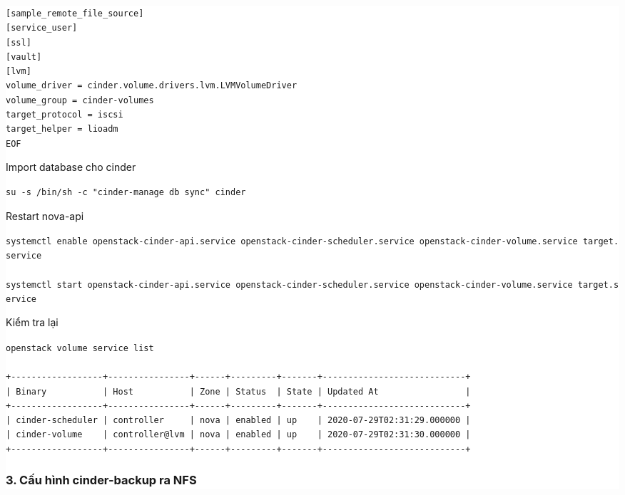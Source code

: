 ```
[sample_remote_file_source]
[service_user]
[ssl]
[vault]
[lvm]
volume_driver = cinder.volume.drivers.lvm.LVMVolumeDriver
volume_group = cinder-volumes
target_protocol = iscsi
target_helper = lioadm
EOF
```

Import database cho cinder

```
su -s /bin/sh -c "cinder-manage db sync" cinder
```

Restart nova-api

```
systemctl enable openstack-cinder-api.service openstack-cinder-scheduler.service openstack-cinder-volume.service target.service

systemctl start openstack-cinder-api.service openstack-cinder-scheduler.service openstack-cinder-volume.service target.service
```

Kiểm tra lại

```
openstack volume service list

+------------------+----------------+------+---------+-------+----------------------------+
| Binary           | Host           | Zone | Status  | State | Updated At                 |
+------------------+----------------+------+---------+-------+----------------------------+
| cinder-scheduler | controller     | nova | enabled | up    | 2020-07-29T02:31:29.000000 |
| cinder-volume    | controller@lvm | nova | enabled | up    | 2020-07-29T02:31:30.000000 |
+------------------+----------------+------+---------+-------+----------------------------+
```

### 3. Cấu hình cinder-backup ra NFS

